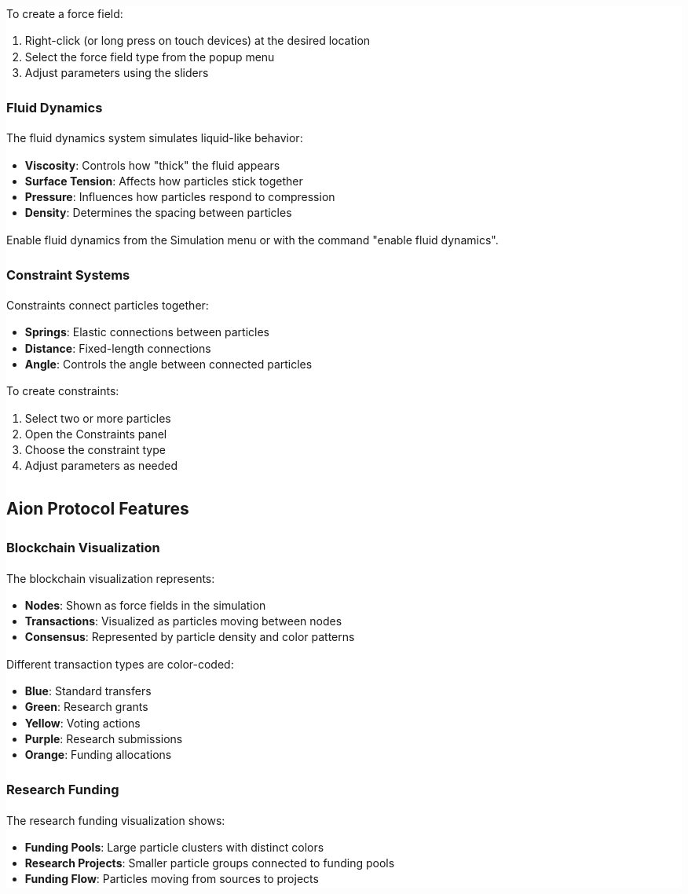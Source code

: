 To create a force field:
1. Right-click (or long press on touch devices) at the desired location
2. Select the force field type from the popup menu
3. Adjust parameters using the sliders

### Fluid Dynamics

The fluid dynamics system simulates liquid-like behavior:

- **Viscosity**: Controls how "thick" the fluid appears
- **Surface Tension**: Affects how particles stick together
- **Pressure**: Influences how particles respond to compression
- **Density**: Determines the spacing between particles

Enable fluid dynamics from the Simulation menu or with the command "enable fluid dynamics".

### Constraint Systems

Constraints connect particles together:

- **Springs**: Elastic connections between particles
- **Distance**: Fixed-length connections
- **Angle**: Controls the angle between connected particles

To create constraints:
1. Select two or more particles
2. Open the Constraints panel
3. Choose the constraint type
4. Adjust parameters as needed

## Aion Protocol Features

### Blockchain Visualization

The blockchain visualization represents:

- **Nodes**: Shown as force fields in the simulation
- **Transactions**: Visualized as particles moving between nodes
- **Consensus**: Represented by particle density and color patterns

Different transaction types are color-coded:
- **Blue**: Standard transfers
- **Green**: Research grants
- **Yellow**: Voting actions
- **Purple**: Research submissions
- **Orange**: Funding allocations

### Research Funding

The research funding visualization shows:

- **Funding Pools**: Large particle clusters with distinct colors
- **Research Projects**: Smaller particle groups connected to funding pools
- **Funding Flow**: Particles moving from sources to projects
